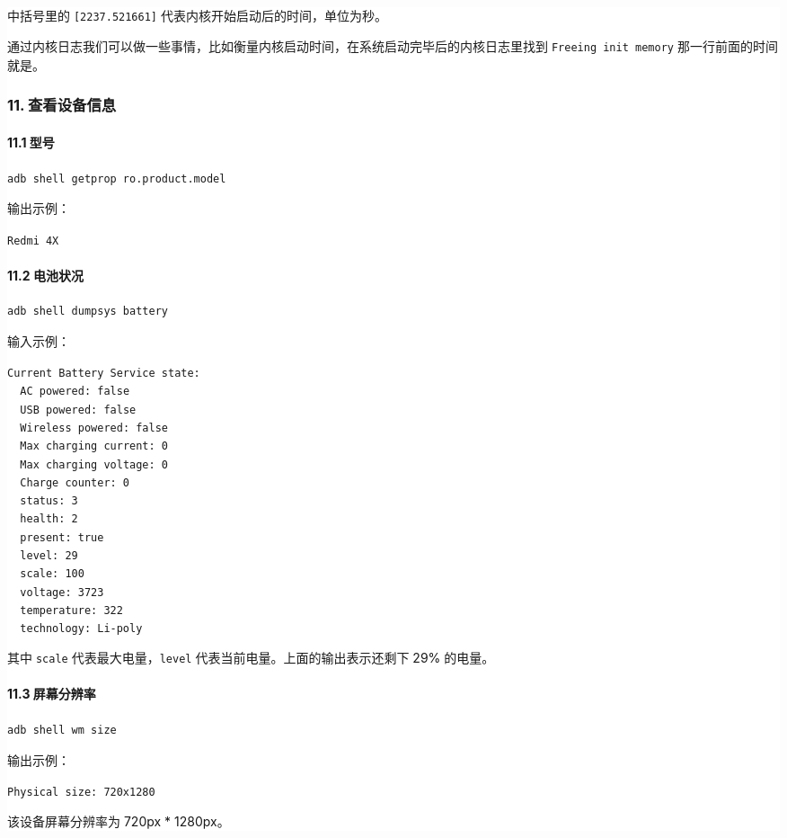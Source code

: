 中括号里的 `[2237.521661]` 代表内核开始启动后的时间，单位为秒。

通过内核日志我们可以做一些事情，比如衡量内核启动时间，在系统启动完毕后的内核日志里找到 `Freeing init memory` 那一行前面的时间就是。

### 11. 查看设备信息

#### 11.1 型号

```sh
adb shell getprop ro.product.model
```

输出示例：

```sh
Redmi 4X
```

#### 11.2 电池状况

```sh
adb shell dumpsys battery
```

输入示例：

```sh
Current Battery Service state:
  AC powered: false
  USB powered: false
  Wireless powered: false
  Max charging current: 0
  Max charging voltage: 0
  Charge counter: 0
  status: 3
  health: 2
  present: true
  level: 29
  scale: 100
  voltage: 3723
  temperature: 322
  technology: Li-poly
```

其中 `scale` 代表最大电量，`level` 代表当前电量。上面的输出表示还剩下 29% 的电量。

#### 11.3 屏幕分辨率

```sh
adb shell wm size
```

输出示例：

```sh
Physical size: 720x1280
```

该设备屏幕分辨率为 720px * 1280px。
